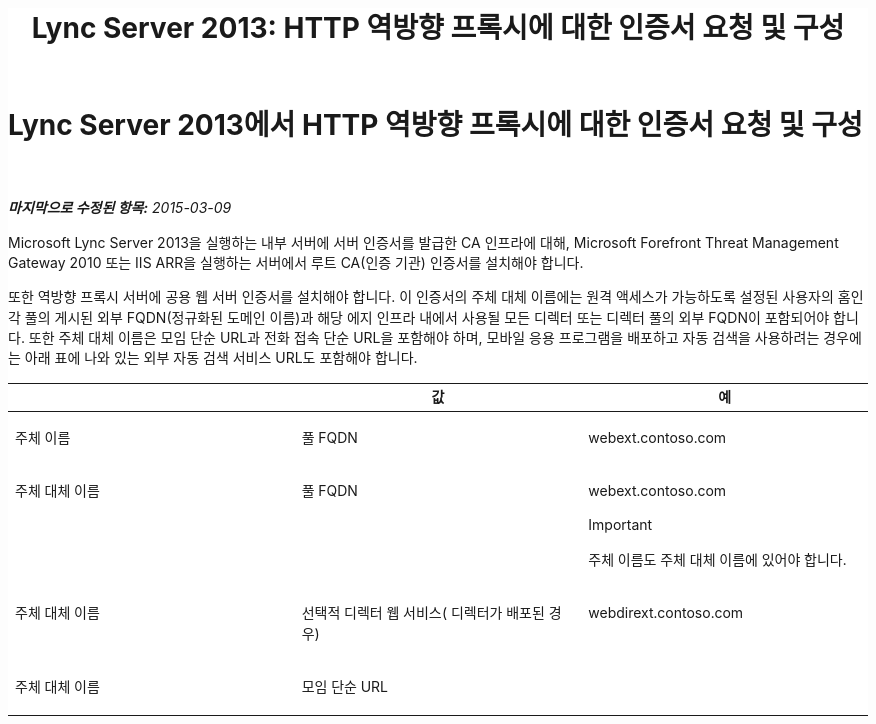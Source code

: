 ﻿---
title: 'Lync Server 2013: HTTP 역방향 프록시에 대한 인증서 요청 및 구성'
TOCTitle: HTTP 역방향 프록시에 대한 인증서 요청 및 구성
ms:assetid: 4b70991e-5f10-40a3-b069-0b227c3a3a0a
ms:mtpsurl: https://technet.microsoft.com/ko-kr/library/Gg429704(v=OCS.15)
ms:contentKeyID: 49303553
ms.date: 08/10/2015
mtps_version: v=OCS.15
ms.translationtype: HT
---

# Lync Server 2013에서 HTTP 역방향 프록시에 대한 인증서 요청 및 구성

 

_**마지막으로 수정된 항목:** 2015-03-09_

Microsoft Lync Server 2013을 실행하는 내부 서버에 서버 인증서를 발급한 CA 인프라에 대해, Microsoft Forefront Threat Management Gateway 2010 또는 IIS ARR을 실행하는 서버에서 루트 CA(인증 기관) 인증서를 설치해야 합니다.

또한 역방향 프록시 서버에 공용 웹 서버 인증서를 설치해야 합니다. 이 인증서의 주체 대체 이름에는 원격 액세스가 가능하도록 설정된 사용자의 홈인 각 풀의 게시된 외부 FQDN(정규화된 도메인 이름)과 해당 에지 인프라 내에서 사용될 모든 디렉터 또는 디렉터 풀의 외부 FQDN이 포함되어야 합니다. 또한 주체 대체 이름은 모임 단순 URL과 전화 접속 단순 URL을 포함해야 하며, 모바일 응용 프로그램을 배포하고 자동 검색을 사용하려는 경우에는 아래 표에 나와 있는 외부 자동 검색 서비스 URL도 포함해야 합니다.


<table>
<colgroup>
<col style="width: 33%" />
<col style="width: 33%" />
<col style="width: 33%" />
</colgroup>
<thead>
<tr class="header">
<th></th>
<th>값</th>
<th>예</th>
</tr>
</thead>
<tbody>
<tr class="odd">
<td><p>주체 이름</p></td>
<td><p>풀 FQDN</p></td>
<td><p>webext.contoso.com</p></td>
</tr>
<tr class="even">
<td><p>주체 대체 이름</p></td>
<td><p>풀 FQDN</p></td>
<td><p>webext.contoso.com</p>


> [!IMPORTANT]
> 주체 이름도 주체 대체 이름에 있어야 합니다.


</td>
</tr>
<tr class="odd">
<td><p>주체 대체 이름</p></td>
<td><p>선택적 디렉터 웹 서비스( 디렉터가 배포된 경우)</p></td>
<td><p>webdirext.contoso.com</p></td>
</tr>
<tr class="even">
<td><p>주체 대체 이름</p></td>
<td><p>모임 단순 URL</p>
